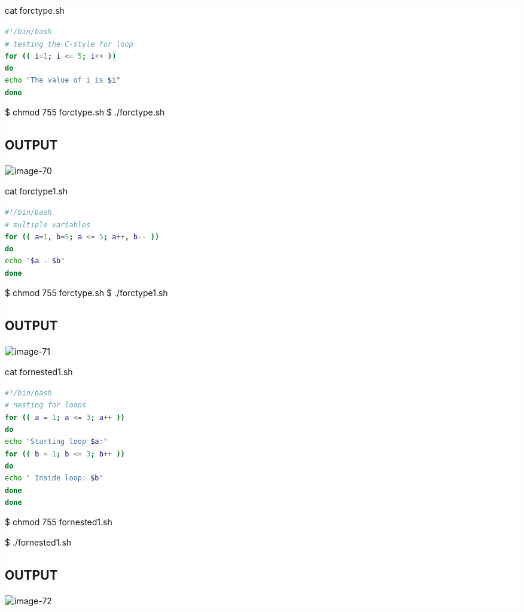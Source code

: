 cat forctype.sh 
```bash
#!/bin/bash
# testing the C-style for loop
for (( i=1; i <= 5; i++ ))
do
echo "The value of i is $i"
done
````
$ chmod 755 forctype.sh
$ ./forctype.sh 
## OUTPUT

![image-70](https://github.com/user-attachments/assets/14a320da-b577-495d-8ee1-b2b626e2ef4c)

cat forctype1.sh 
```bash
#!/bin/bash
# multiple variables
for (( a=1, b=5; a <= 5; a++, b-- ))
do
echo "$a - $b"
done
```
$ chmod 755 forctype.sh
$ ./forctype1.sh 
## OUTPUT

![image-71](https://github.com/user-attachments/assets/6f0ee7bf-6f61-4566-b3f5-3845bfee1a18)

cat fornested1.sh 
```bash
#!/bin/bash
# nesting for loops
for (( a = 1; a <= 3; a++ ))
do
echo "Starting loop $a:"
for (( b = 1; b <= 3; b++ ))
do
echo " Inside loop: $b"
done
done
```
$ chmod 755 fornested1.sh
 
$ ./fornested1.sh 
 ## OUTPUT
 
![image-72](https://github.com/user-attachments/assets/87e2e9f4-963d-4a67-80a7-6761a9534b92)
